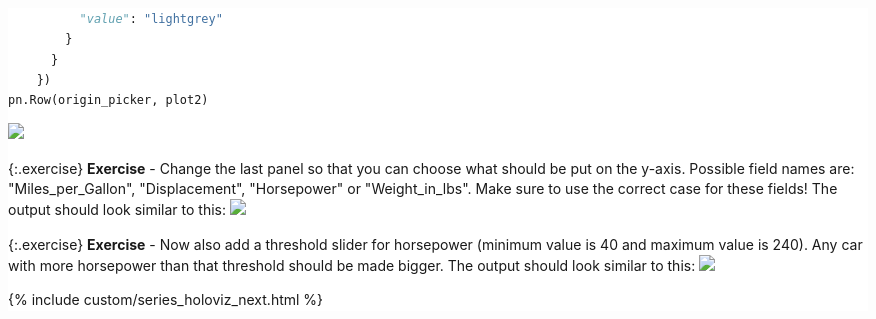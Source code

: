 ```python
          "value": "lightgrey"
        }
      }
    })
pn.Row(origin_picker, plot2)
```

<img src="{{ site.baseurl }}/assets/holoviz-origin-picker.png" width="50%" />

{:.exercise}
**Exercise** - Change the last panel so that you can choose what should be put on the y-axis. Possible field names are: "Miles_per_Gallon", "Displacement", "Horsepower" or "Weight_in_lbs". Make sure to use the correct case for these fields! The output should look similar to this: <img src="{{ site.baseurl }}/assets/holoviz-widget-exercise.png" width="50%" />



{:.exercise}
**Exercise** - Now also add a threshold slider for horsepower (minimum value is 40 and maximum value is 240). Any car with more horsepower than that threshold should be made bigger. The output should look similar to this: <img src="{{ site.baseurl }}/assets/holoviz-widget-exercise2.png" width="50%" />




{% include custom/series_holoviz_next.html %}
